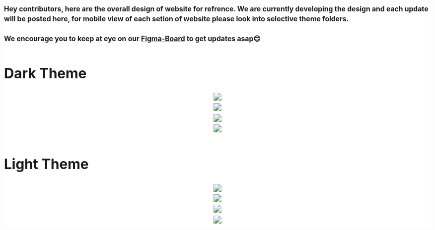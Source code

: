 

#### Hey contributors, here are the overall design of website for refrence. We are currently developing the design and each update will be posted here, for mobile view of each setion of website please look into selective theme folders.
#### We encourage you to keep at eye on our [Figma-Board](https://www.figma.com/file/gGfPM3rV8x06dsss1ko3x7/Website?node-id=0%3A1) to get updates asap😊

# Dark Theme
<p align = center>
    <img src="https://github.com/shreyanshmalvya/commclassroom/blob/design_updates/design/dark-theme/hero-dark.png" width = 600px/></a><br>
    <img src="https://github.com/shreyanshmalvya/commclassroom/blob/design_updates/design/dark-theme/courses.png" width = 600px/></a><br>
    <img src="https://github.com/shreyanshmalvya/commclassroom/blob/design_updates/design/dark-theme/about-us.png" width = 600px/></a><br>
    <img src="https://github.com/shreyanshmalvya/commclassroom/blob/design_updates/design/dark-theme/validation-footer.png" width = 600px/></a><br>
</p>

# Light Theme

<p align = center>
    <img src="https://github.com/shreyanshmalvya/commclassroom/blob/design_updates/design/light-theme/hero.png" width = 600px/></a><br>
    <img src="https://github.com/shreyanshmalvya/commclassroom/blob/design_updates/design/light-theme/courses.png" width = 600px/></a><br>
    <img src="https://github.com/shreyanshmalvya/commclassroom/blob/design_updates/design/light-theme/about-us.png" width = 600px/></a><br>
    <img src="https://github.com/shreyanshmalvya/commclassroom/blob/design_updates/design/light-theme/validation-footer.png" width = 600px/></a><br>
</p>
